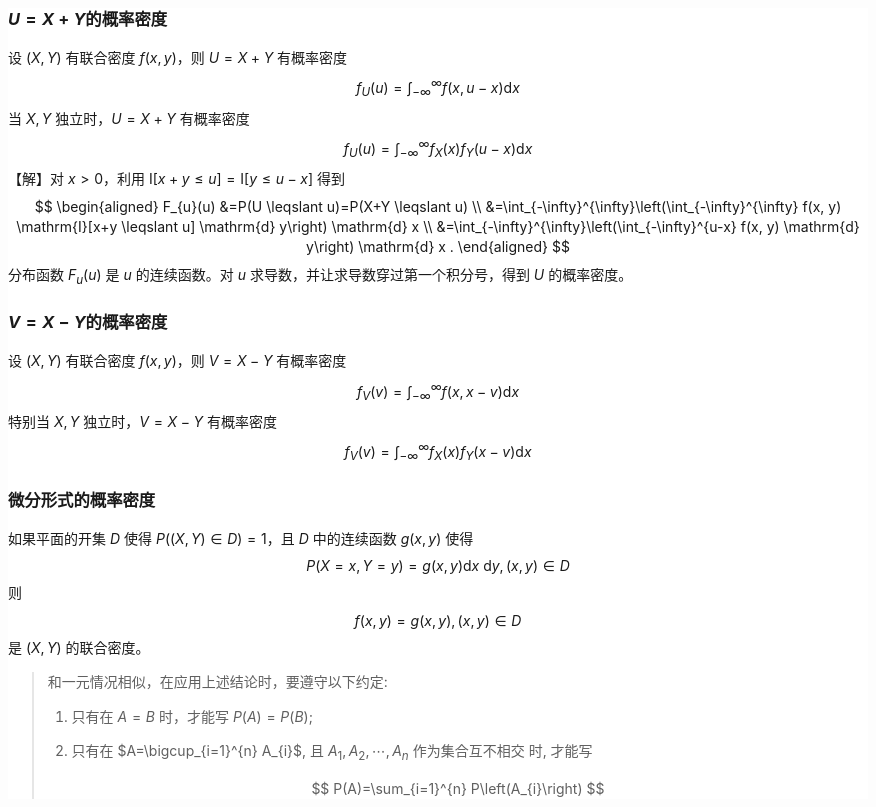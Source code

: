 ### $U=X+Y$的概率密度

设 $(X, Y)$ 有联合密度 $f(x, y)$，则 $U=X+Y$ 有概率密度
$$
f_{U}(u)=\int_{-\infty}^{\infty} f(x, u-x) \mathrm{d} x
$$
当 $X, Y$ 独立时，$U=X+Y$ 有概率密度
$$
f_{U}(u)=\int_{-\infty}^{\infty} f_{X}(x) f_{Y}(u-x) \mathrm{d} x
$$
【解】对 $x>0$，利用 $\mathrm{I}[x+y \leqslant u]=\mathrm{I}[y \leqslant u-x]$ 得到
$$
\begin{aligned}
F_{u}(u) &=P(U \leqslant u)=P(X+Y \leqslant u) \\
&=\int_{-\infty}^{\infty}\left(\int_{-\infty}^{\infty} f(x, y) \mathrm{I}[x+y \leqslant u] \mathrm{d} y\right) \mathrm{d} x \\
&=\int_{-\infty}^{\infty}\left(\int_{-\infty}^{u-x} f(x, y) \mathrm{d} y\right) \mathrm{d} x .
\end{aligned}
$$
分布函数 $F_{u}(u)$ 是 $u$ 的连续函数。对 $u$ 求导数，并让求导数穿过第一个积分号，得到 $U$ 的概率密度。

### $V=X-Y$的概率密度

设 $(X, Y)$ 有联合密度 $f(x, y)$，则 $V=X-Y$ 有概率密度
$$
f_{V}(v)=\int_{-\infty}^{\infty} f(x, x-v) \mathrm{d} x
$$
特别当 $X, Y$ 独立时，$V=X-Y$ 有概率密度
$$
f_{V}(v)=\int_{-\infty}^{\infty} f_{X}(x) f_{Y}(x-v) \mathrm{d} x
$$

### 微分形式的概率密度

如果平面的开集 $D$ 使得 $P((X, Y) \in D)=1$，且 $D$ 中的连续函数 $g(x, y)$ 使得
$$
P(X=x, Y=y)=g(x, y) \mathrm{d} x \mathrm{~d} y,(x, y) \in D
$$
则
$$
f(x, y)=g(x, y),(x, y) \in D
$$
是 $(X, Y)$ 的联合密度。

> 和一元情况相似，在应用上述结论时，要遵守以下约定:
>
> 1. 只有在 $A=B$ 时，才能写 $P(A)=P(B)$;
>
> 2. 只有在 $A=\bigcup_{i=1}^{n} A_{i}$, 且 $A_{1}, A_{2}, \cdots, A_{n}$ 作为集合互不相交 时, 才能写
>
> $$
> P(A)=\sum_{i=1}^{n} P\left(A_{i}\right)
> $$
